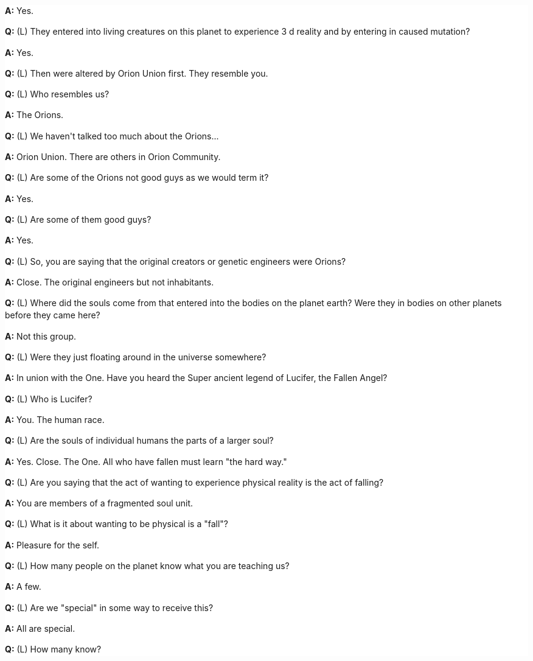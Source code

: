 **A:** Yes.

**Q:** (L) They entered into living creatures on this planet to experience 3 d reality and by entering in caused mutation?

**A:** Yes.

**Q:** (L) Then were altered by Orion Union first. They resemble you.

**Q:** (L) Who resembles us?

**A:** The Orions.

**Q:** (L) We haven't talked too much about the Orions...

**A:** Orion Union. There are others in Orion Community.

**Q:** (L) Are some of the Orions not good guys as we would term it?

**A:** Yes.

**Q:** (L) Are some of them good guys?

**A:** Yes.

**Q:** (L) So, you are saying that the original creators or genetic engineers were Orions?

**A:** Close. The original engineers but not inhabitants.

**Q:** (L) Where did the souls come from that entered into the bodies on the planet earth? Were they in bodies on other planets before they came here?

**A:** Not this group.

**Q:** (L) Were they just floating around in the universe somewhere?

**A:** In union with the One. Have you heard the Super ancient legend of Lucifer, the Fallen Angel?

**Q:** (L) Who is Lucifer?

**A:** You. The human race.

**Q:** (L) Are the souls of individual humans the parts of a larger soul?

**A:** Yes. Close. The One. All who have fallen must learn "the hard way."

**Q:** (L) Are you saying that the act of wanting to experience physical reality is the act of falling?

**A:** You are members of a fragmented soul unit.

**Q:** (L) What is it about wanting to be physical is a "fall"?

**A:** Pleasure for the self.

**Q:** (L) How many people on the planet know what you are teaching us?

**A:** A few.

**Q:** (L) Are we "special" in some way to receive this?

**A:** All are special.

**Q:** (L) How many know?
